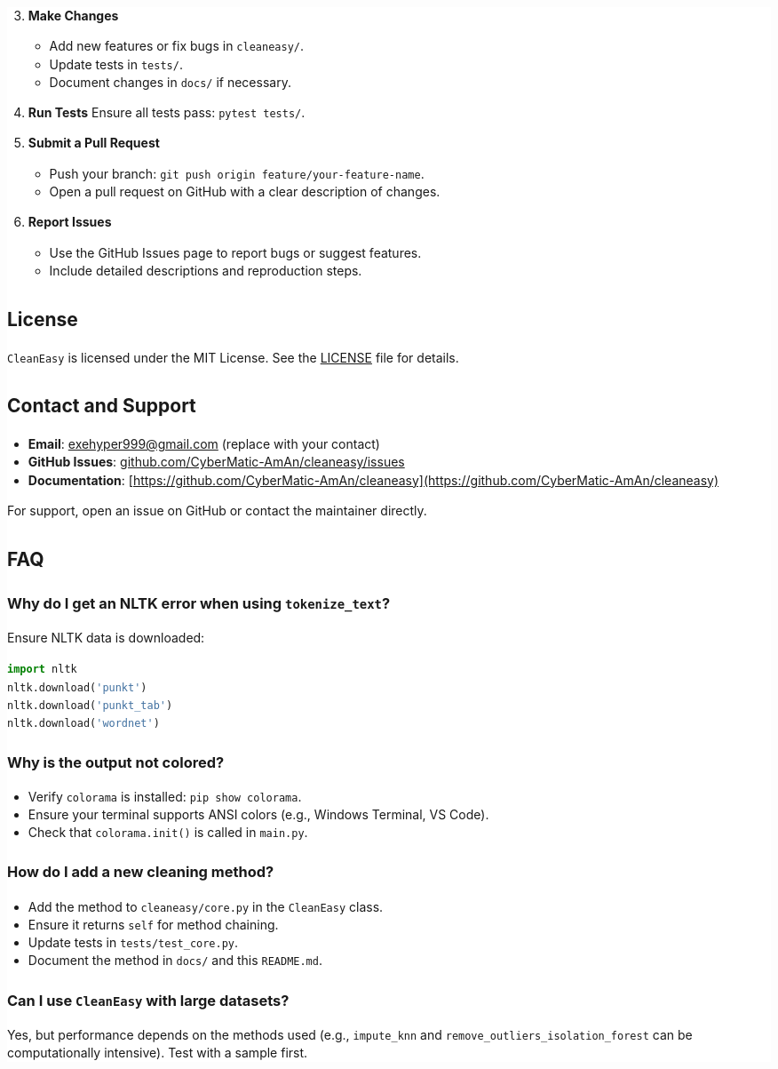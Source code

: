 3. **Make Changes**
   - Add new features or fix bugs in `cleaneasy/`.
   - Update tests in `tests/`.
   - Document changes in `docs/` if necessary.

4. **Run Tests**
   Ensure all tests pass: `pytest tests/`.

5. **Submit a Pull Request**
   - Push your branch: `git push origin feature/your-feature-name`.
   - Open a pull request on GitHub with a clear description of changes.

6. **Report Issues**
   - Use the GitHub Issues page to report bugs or suggest features.
   - Include detailed descriptions and reproduction steps.

## License

`CleanEasy` is licensed under the MIT License. See the [LICENSE](./LICENSE) file for details.

## Contact and Support

- **Email**: exehyper999@gmail.com (replace with your contact)
- **GitHub Issues**: [github.com/CyberMatic-AmAn/cleaneasy/issues](https://github.com/CyberMatic-AmAn/cleaneasy/issues)
- **Documentation**: [https://github.com/CyberMatic-AmAn/cleaneasy](https://github.com/CyberMatic-AmAn/cleaneasy)

For support, open an issue on GitHub or contact the maintainer directly.

## FAQ

### Why do I get an NLTK error when using `tokenize_text`?
Ensure NLTK data is downloaded:
```python
import nltk
nltk.download('punkt')
nltk.download('punkt_tab')
nltk.download('wordnet')
```

### Why is the output not colored?
- Verify `colorama` is installed: `pip show colorama`.
- Ensure your terminal supports ANSI colors (e.g., Windows Terminal, VS Code).
- Check that `colorama.init()` is called in `main.py`.

### How do I add a new cleaning method?
- Add the method to `cleaneasy/core.py` in the `CleanEasy` class.
- Ensure it returns `self` for method chaining.
- Update tests in `tests/test_core.py`.
- Document the method in `docs/` and this `README.md`.

### Can I use `CleanEasy` with large datasets?
Yes, but performance depends on the methods used (e.g., `impute_knn` and `remove_outliers_isolation_forest` can be computationally intensive). Test with a sample first.

